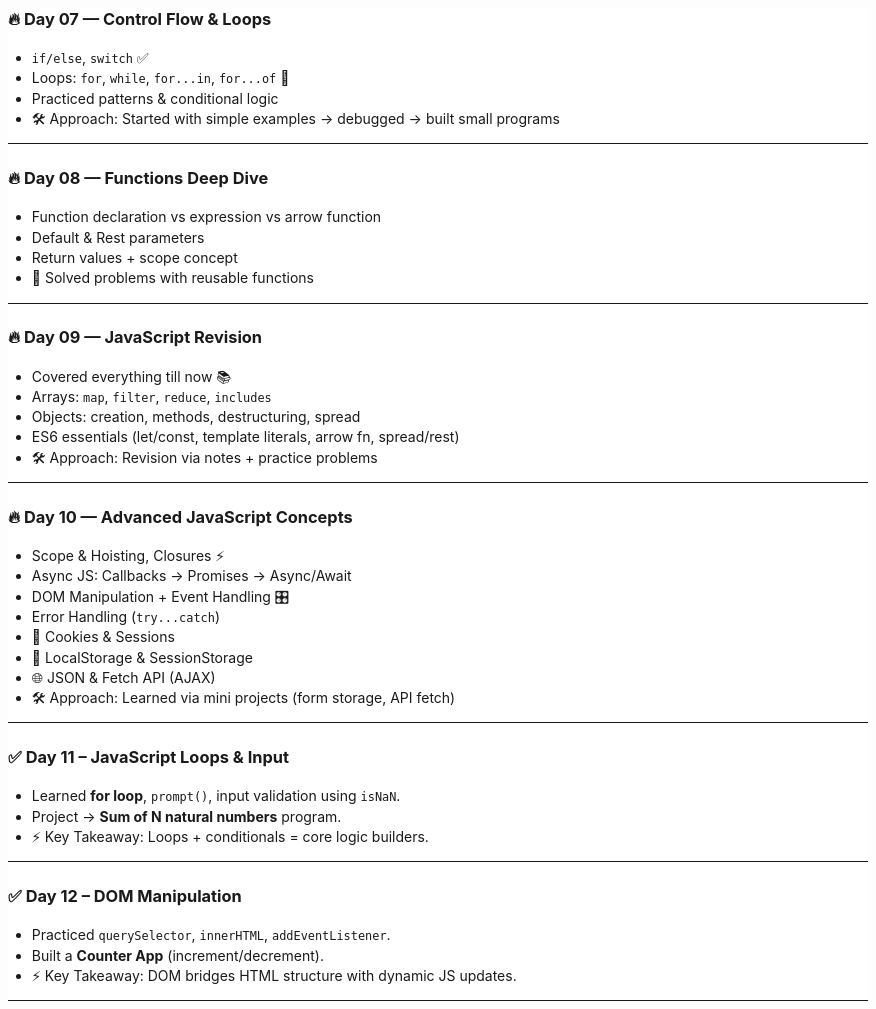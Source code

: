 
### 🔥 Day 07 — Control Flow & Loops
- `if/else`, `switch` ✅  
- Loops: `for`, `while`, `for...in`, `for...of` 🔁  
- Practiced patterns & conditional logic  
- 🛠️ Approach: Started with simple examples → debugged → built small programs  

---

### 🔥 Day 08 — Functions Deep Dive
- Function declaration vs expression vs arrow function  
- Default & Rest parameters  
- Return values + scope concept  
- 🧩 Solved problems with reusable functions  

---

### 🔥 Day 09 — JavaScript Revision
- Covered everything till now 📚  
- Arrays: `map`, `filter`, `reduce`, `includes`  
- Objects: creation, methods, destructuring, spread  
- ES6 essentials (let/const, template literals, arrow fn, spread/rest)  
- 🛠️ Approach: Revision via notes + practice problems  

---

### 🔥 Day 10 — Advanced JavaScript Concepts
- Scope & Hoisting, Closures ⚡  
- Async JS: Callbacks → Promises → Async/Await  
- DOM Manipulation + Event Handling 🎛  
- Error Handling (`try...catch`)  
- 🍪 Cookies & Sessions  
- 💾 LocalStorage & SessionStorage  
- 🌐 JSON & Fetch API (AJAX)  
- 🛠️ Approach: Learned via mini projects (form storage, API fetch)  

---

### ✅ Day 11 – JavaScript Loops & Input
- Learned **for loop**, `prompt()`, input validation using `isNaN`.  
- Project → **Sum of N natural numbers** program.  
- ⚡ Key Takeaway: Loops + conditionals = core logic builders.  

---

### ✅ Day 12 – DOM Manipulation
- Practiced `querySelector`, `innerHTML`, `addEventListener`.  
- Built a **Counter App** (increment/decrement).  
- ⚡ Key Takeaway: DOM bridges HTML structure with dynamic JS updates.  

---

